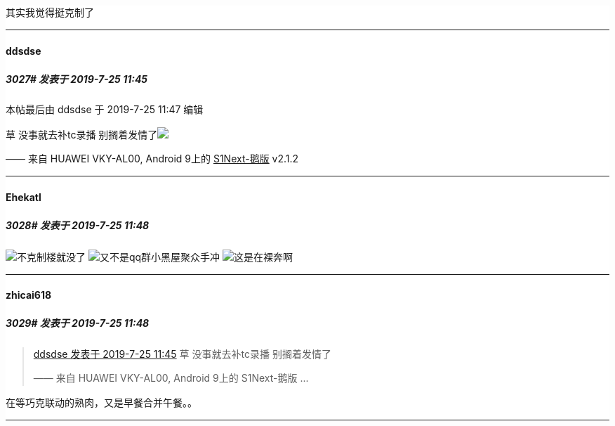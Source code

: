 其实我觉得挺克制了







-----

####  ddsdse  
##### 3027#       发表于 2019-7-25 11:45



 本帖最后由 ddsdse 于 2019-7-25 11:47 编辑 

草 没事就去补tc录播 别搁着发情了<img src="https://static.saraba1st.com/image/smiley/face2017/217.gif" referrerpolicy="no-referrer">

—— 来自 HUAWEI VKY-AL00, Android 9上的 [S1Next-鹅版](https://github.com/ykrank/S1-Next/releases) v2.1.2







-----

####  Ehekatl  
##### 3028#       发表于 2019-7-25 11:48



<img src="https://static.saraba1st.com/image/smiley/face2017/127.png" referrerpolicy="no-referrer">不克制楼就没了
<img src="https://static.saraba1st.com/image/smiley/face2017/125.png" referrerpolicy="no-referrer">又不是qq群小黑屋聚众手冲
<img src="https://static.saraba1st.com/image/smiley/face2017/130.png" referrerpolicy="no-referrer">这是在裸奔啊







-----

####  zhicai618  
##### 3029#       发表于 2019-7-25 11:48



<blockquote><a href="httphttps://bbs.saraba1st.com/2b/forum.php?mod=redirect&amp;goto=findpost&amp;pid=44653614&amp;ptid=1848341" target="_blank">ddsdse 发表于 2019-7-25 11:45</a>
草 没事就去补tc录播 别搁着发情了

—— 来自 HUAWEI VKY-AL00, Android 9上的 S1Next-鹅版 ...</blockquote>
在等巧克联动的熟肉，又是早餐合并午餐。。







-----
